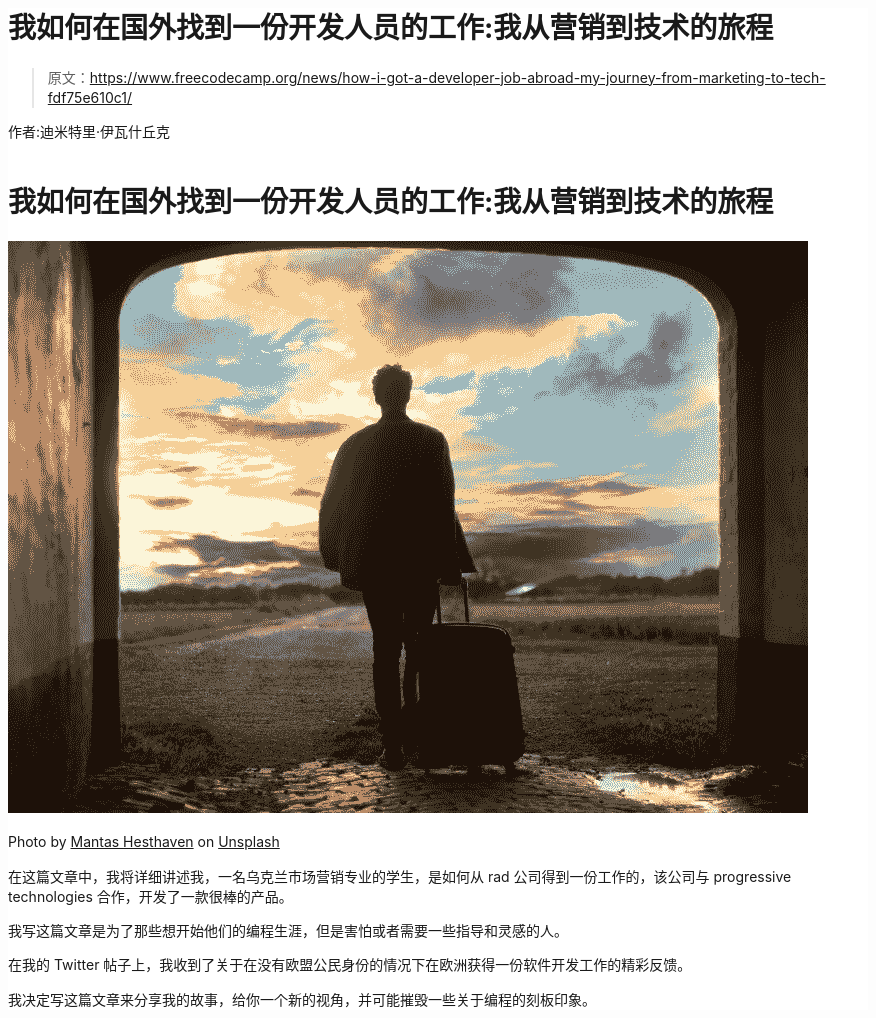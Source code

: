 # 我如何在国外找到一份开发人员的工作:我从营销到技术的旅程

> 原文：<https://www.freecodecamp.org/news/how-i-got-a-developer-job-abroad-my-journey-from-marketing-to-tech-fdf75e610c1/>

作者:迪米特里·伊瓦什丘克

# 我如何在国外找到一份开发人员的工作:我从营销到技术的旅程

![1*-20oUUryud1eJZimkeBYow](img/1fd9e4a6d23b7fa72cd43ef0e81ac475.png)

Photo by [Mantas Hesthaven](https://unsplash.com/photos/_g1WdcKcV3w?utm_source=unsplash&utm_medium=referral&utm_content=creditCopyText) on [Unsplash](https://unsplash.com/search/photos/journey?utm_source=unsplash&utm_medium=referral&utm_content=creditCopyText)

在这篇文章中，我将详细讲述我，一名乌克兰市场营销专业的学生，是如何从 rad 公司得到一份工作的，该公司与 progressive technologies 合作，开发了一款很棒的产品。

我写这篇文章是为了那些想开始他们的编程生涯，但是害怕或者需要一些指导和灵感的人。

在我的 Twitter 帖子上，我收到了关于在没有欧盟公民身份的情况下在欧洲获得一份软件开发工作的精彩反馈。

我决定写这篇文章来分享我的故事，给你一个新的视角，并可能摧毁一些关于编程的刻板印象。
